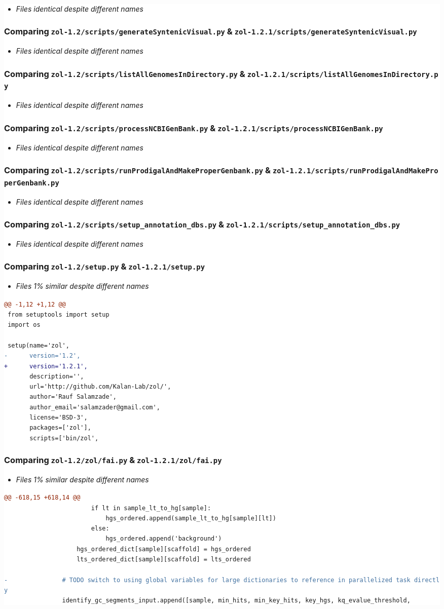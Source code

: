  * *Files identical despite different names*

### Comparing `zol-1.2/scripts/generateSyntenicVisual.py` & `zol-1.2.1/scripts/generateSyntenicVisual.py`

 * *Files identical despite different names*

### Comparing `zol-1.2/scripts/listAllGenomesInDirectory.py` & `zol-1.2.1/scripts/listAllGenomesInDirectory.py`

 * *Files identical despite different names*

### Comparing `zol-1.2/scripts/processNCBIGenBank.py` & `zol-1.2.1/scripts/processNCBIGenBank.py`

 * *Files identical despite different names*

### Comparing `zol-1.2/scripts/runProdigalAndMakeProperGenbank.py` & `zol-1.2.1/scripts/runProdigalAndMakeProperGenbank.py`

 * *Files identical despite different names*

### Comparing `zol-1.2/scripts/setup_annotation_dbs.py` & `zol-1.2.1/scripts/setup_annotation_dbs.py`

 * *Files identical despite different names*

### Comparing `zol-1.2/setup.py` & `zol-1.2.1/setup.py`

 * *Files 1% similar despite different names*

```diff
@@ -1,12 +1,12 @@
 from setuptools import setup
 import os
 
 setup(name='zol',
-      version='1.2',
+      version='1.2.1',
       description='',
       url='http://github.com/Kalan-Lab/zol/',
       author='Rauf Salamzade',
       author_email='salamzader@gmail.com',
       license='BSD-3',
       packages=['zol'],
       scripts=['bin/zol',
```

### Comparing `zol-1.2/zol/fai.py` & `zol-1.2.1/zol/fai.py`

 * *Files 1% similar despite different names*

```diff
@@ -618,15 +618,14 @@
 						if lt in sample_lt_to_hg[sample]:
 							hgs_ordered.append(sample_lt_to_hg[sample][lt])
 						else:
 							hgs_ordered.append('background')
 					hgs_ordered_dict[sample][scaffold] = hgs_ordered
 					lts_ordered_dict[sample][scaffold] = lts_ordered
 
-				# TODO switch to using global variables for large dictionaries to reference in parallelized task directly
 				identify_gc_segments_input.append([sample, min_hits, min_key_hits, key_hgs, kq_evalue_threshold,
```